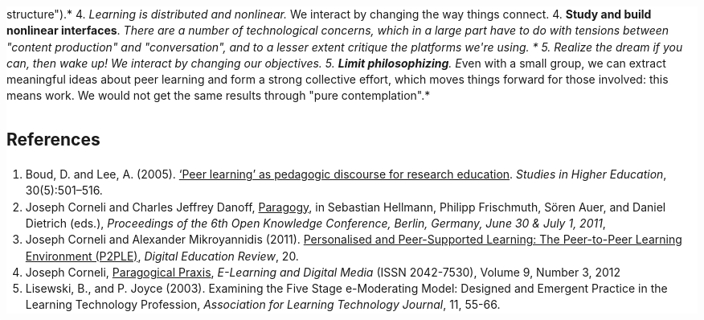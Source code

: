 structure").*
4. *Learning is distributed and nonlinear.* We interact by changing the
way things connect.
4. **Study and build nonlinear interfaces**. *There are a number of
technological concerns, which in a large part have to do with tensions
between "content production" and "conversation", and to a lesser extent
critique the platforms we're using. *
5. *Realize the dream if you can, then wake up!* We interact by changing
our objectives.
5. **Limit philosophizing**. E*ven with a small group, we can extract
meaningful ideas about peer learning and form a strong collective
effort, which moves things forward for those involved: this means work.
We would not get the same results through "pure contemplation".*
## 

## References

1.  Boud, D. and Lee, A. (2005). [‘Peer learning’ as pedagogic discourse
    for research
    education](http://manainkblog.typepad.com/faultlines/files/BoudLee2005.pdf).
    *Studies in Higher Education*, 30(5):501–516.
2.  Joseph Corneli and Charles Jeffrey Danoff,
    [Paragogy](http://ceur-ws.org/Vol-739/paper_5.pdf), in Sebastian
    Hellmann, Philipp Frischmuth, Sören Auer, and Daniel Dietrich
    (eds.), *Proceedings of the 6th Open Knowledge Conference, Berlin,
    Germany, June 30 & July 1, 2011*,
3.  Joseph Corneli and Alexander Mikroyannidis (2011). [Personalised and
    Peer-Supported Learning: The Peer-to-Peer Learning Environment
    (P2PLE)](http://greav.ub.edu/der/index.php/der/article/view/188/330),
    *Digital Education Review*, 20.
4.  Joseph Corneli, [Paragogical
    Praxis](http://paragogy.net/ParagogicalPraxisPaper), *E-Learning and
    Digital Media* (ISSN 2042-7530), Volume 9, Number 3, 2012
5.  Lisewski, B., and P. Joyce (2003). Examining the Five Stage
    e-Moderating Model: Designed and Emergent Practice in the Learning
    Technology Profession, *Association for Learning Technology
    Journal*, 11, 55-66.

